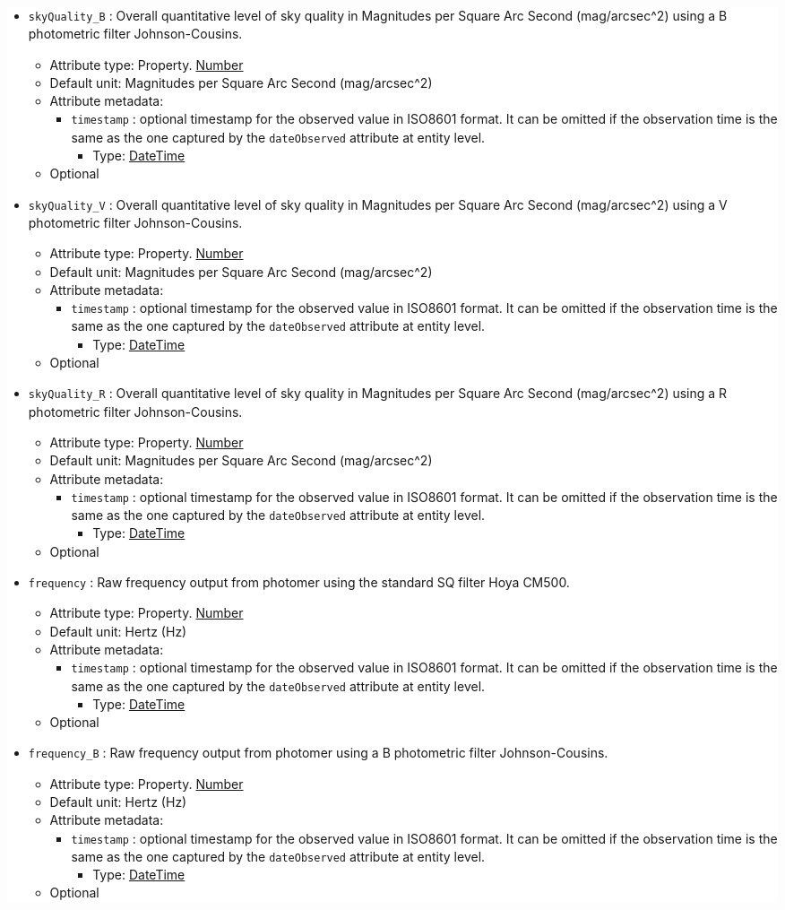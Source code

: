 -   `skyQuality_B` : Overall quantitative level of sky quality in 
	Magnitudes per Square Arc Second (mag/arcsec^2) using a B photometric filter
	Johnson-Cousins.
    -   Attribute type: Property. [Number](https://schema.org/Number)
    -	Default unit: Magnitudes per Square Arc Second (mag/arcsec^2)
    -   Attribute metadata:
        -   `timestamp` : optional timestamp for the observed value in ISO8601
            format. It can be omitted if the observation time is the same as the one
            captured by the `dateObserved` attribute at entity level.
            -   Type: [DateTime](https://schema.org/DateTime)
    -   Optional

-   `skyQuality_V` : Overall quantitative level of sky quality in 
	Magnitudes per Square Arc Second (mag/arcsec^2) using a V photometric filter
	Johnson-Cousins.
    -   Attribute type: Property. [Number](https://schema.org/Number)
    -	Default unit: Magnitudes per Square Arc Second (mag/arcsec^2)
    -   Attribute metadata:
        -   `timestamp` : optional timestamp for the observed value in ISO8601
            format. It can be omitted if the observation time is the same as the one
            captured by the `dateObserved` attribute at entity level.
            -   Type: [DateTime](https://schema.org/DateTime)
    -   Optional

-   `skyQuality_R` : Overall quantitative level of sky quality in 
	Magnitudes per Square Arc Second (mag/arcsec^2) using a R photometric filter
	Johnson-Cousins.
    -   Attribute type: Property. [Number](https://schema.org/Number)
    -	Default unit: Magnitudes per Square Arc Second (mag/arcsec^2)
    -   Attribute metadata:
        -   `timestamp` : optional timestamp for the observed value in ISO8601
            format. It can be omitted if the observation time is the same as the one
            captured by the `dateObserved` attribute at entity level.
            -   Type: [DateTime](https://schema.org/DateTime)
    -   Optional

-   `frequency` : Raw frequency output from photomer using the standard SQ filter 
	Hoya CM500.
    -   Attribute type: Property. [Number](https://schema.org/Number)
    -	Default unit: Hertz (Hz)
    -   Attribute metadata:
        -   `timestamp` : optional timestamp for the observed value in ISO8601
            format. It can be omitted if the observation time is the same as the one
            captured by the `dateObserved` attribute at entity level.
            -   Type: [DateTime](https://schema.org/DateTime)
    -   Optional

-   `frequency_B` : Raw frequency output from photomer using a B photometric filter
	Johnson-Cousins.
    -   Attribute type: Property. [Number](https://schema.org/Number)
    -	Default unit: Hertz (Hz)
    -   Attribute metadata:
        -   `timestamp` : optional timestamp for the observed value in ISO8601
            format. It can be omitted if the observation time is the same as the one
            captured by the `dateObserved` attribute at entity level.
            -   Type: [DateTime](https://schema.org/DateTime)
    -   Optional
